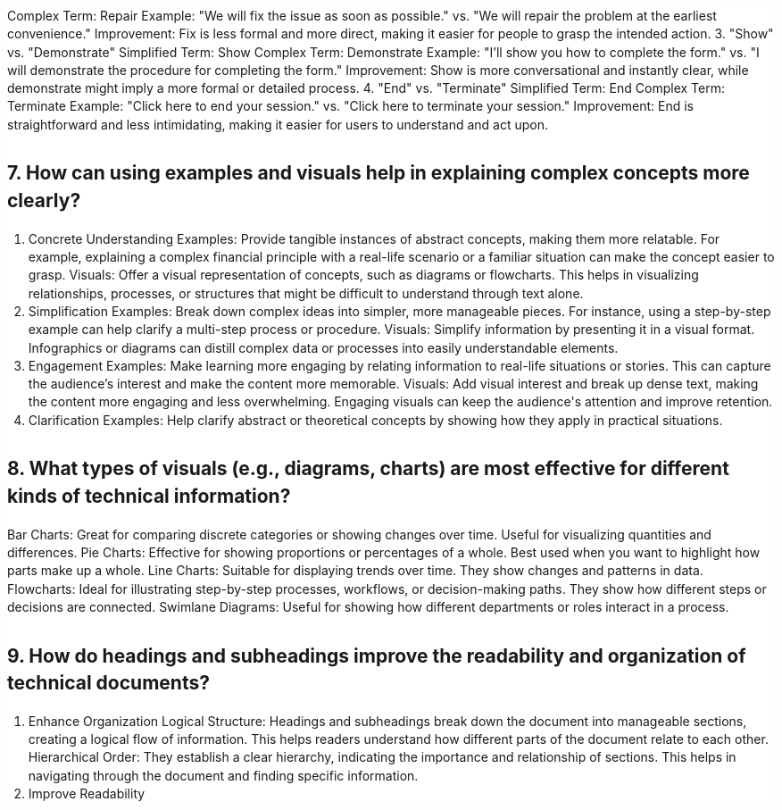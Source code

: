 Complex Term: Repair
Example: "We will fix the issue as soon as possible." vs. "We will repair the problem at the earliest convenience."
Improvement: Fix is less formal and more direct, making it easier for people to grasp the intended action.
3. "Show" vs. "Demonstrate"
Simplified Term: Show
Complex Term: Demonstrate
Example: "I’ll show you how to complete the form." vs. "I will demonstrate the procedure for completing the form."
Improvement: Show is more conversational and instantly clear, while demonstrate might imply a more formal or detailed process.
4. "End" vs. "Terminate"
Simplified Term: End
Complex Term: Terminate
Example: "Click here to end your session." vs. "Click here to terminate your session."
Improvement: End is straightforward and less intimidating, making it easier for users to understand and act upon.
## 7. How can using examples and visuals help in explaining complex concepts more clearly?
1. Concrete Understanding
Examples: Provide tangible instances of abstract concepts, making them more relatable. For example, explaining a complex financial principle with a real-life scenario or a familiar situation can make the concept easier to grasp.
Visuals: Offer a visual representation of concepts, such as diagrams or flowcharts. This helps in visualizing relationships, processes, or structures that might be difficult to understand through text alone.
2. Simplification
Examples: Break down complex ideas into simpler, more manageable pieces. For instance, using a step-by-step example can help clarify a multi-step process or procedure.
Visuals: Simplify information by presenting it in a visual format. Infographics or diagrams can distill complex data or processes into easily understandable elements.
3. Engagement
Examples: Make learning more engaging by relating information to real-life situations or stories. This can capture the audience’s interest and make the content more memorable.
Visuals: Add visual interest and break up dense text, making the content more engaging and less overwhelming. Engaging visuals can keep the audience's attention and improve retention.
4. Clarification
Examples: Help clarify abstract or theoretical concepts by showing how they apply in practical situations. 
## 8. What types of visuals (e.g., diagrams, charts) are most effective for different kinds of technical information?
Bar Charts: Great for comparing discrete categories or showing changes over time. Useful for visualizing quantities and differences.
Pie Charts: Effective for showing proportions or percentages of a whole. Best used when you want to highlight how parts make up a whole.
Line Charts: Suitable for displaying trends over time. They show changes and patterns in data.
Flowcharts: Ideal for illustrating step-by-step processes, workflows, or decision-making paths. They show how different steps or decisions are connected.
Swimlane Diagrams: Useful for showing how different departments or roles interact in a process.
## 9. How do headings and subheadings improve the readability and organization of technical documents?
1. Enhance Organization
Logical Structure: Headings and subheadings break down the document into manageable sections, creating a logical flow of information. This helps readers understand how different parts of the document relate to each other.
Hierarchical Order: They establish a clear hierarchy, indicating the importance and relationship of sections. This helps in navigating through the document and finding specific information.
2. Improve Readability
